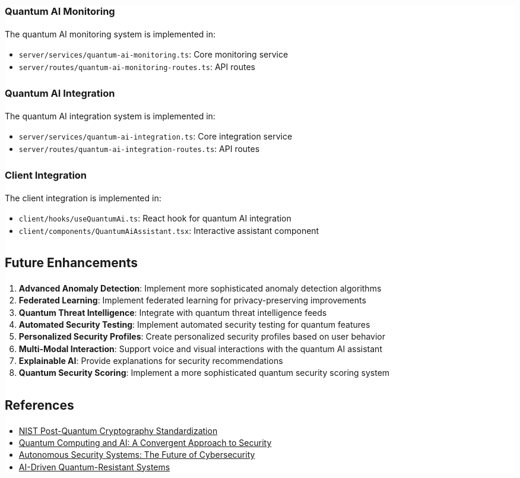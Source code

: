 ### Quantum AI Monitoring

The quantum AI monitoring system is implemented in:

- `server/services/quantum-ai-monitoring.ts`: Core monitoring service
- `server/routes/quantum-ai-monitoring-routes.ts`: API routes

### Quantum AI Integration

The quantum AI integration system is implemented in:

- `server/services/quantum-ai-integration.ts`: Core integration service
- `server/routes/quantum-ai-integration-routes.ts`: API routes

### Client Integration

The client integration is implemented in:

- `client/hooks/useQuantumAi.ts`: React hook for quantum AI integration
- `client/components/QuantumAiAssistant.tsx`: Interactive assistant component

## Future Enhancements

1. **Advanced Anomaly Detection**: Implement more sophisticated anomaly detection algorithms
2. **Federated Learning**: Implement federated learning for privacy-preserving improvements
3. **Quantum Threat Intelligence**: Integrate with quantum threat intelligence feeds
4. **Automated Security Testing**: Implement automated security testing for quantum features
5. **Personalized Security Profiles**: Create personalized security profiles based on user behavior
6. **Multi-Modal Interaction**: Support voice and visual interactions with the quantum AI assistant
7. **Explainable AI**: Provide explanations for security recommendations
8. **Quantum Security Scoring**: Implement a more sophisticated quantum security scoring system

## References

- [NIST Post-Quantum Cryptography Standardization](https://csrc.nist.gov/projects/post-quantum-cryptography)
- [Quantum Computing and AI: A Convergent Approach to Security](https://www.example.com/quantum-ai-security)
- [Autonomous Security Systems: The Future of Cybersecurity](https://www.example.com/autonomous-security)
- [AI-Driven Quantum-Resistant Systems](https://www.example.com/ai-quantum-resistance)